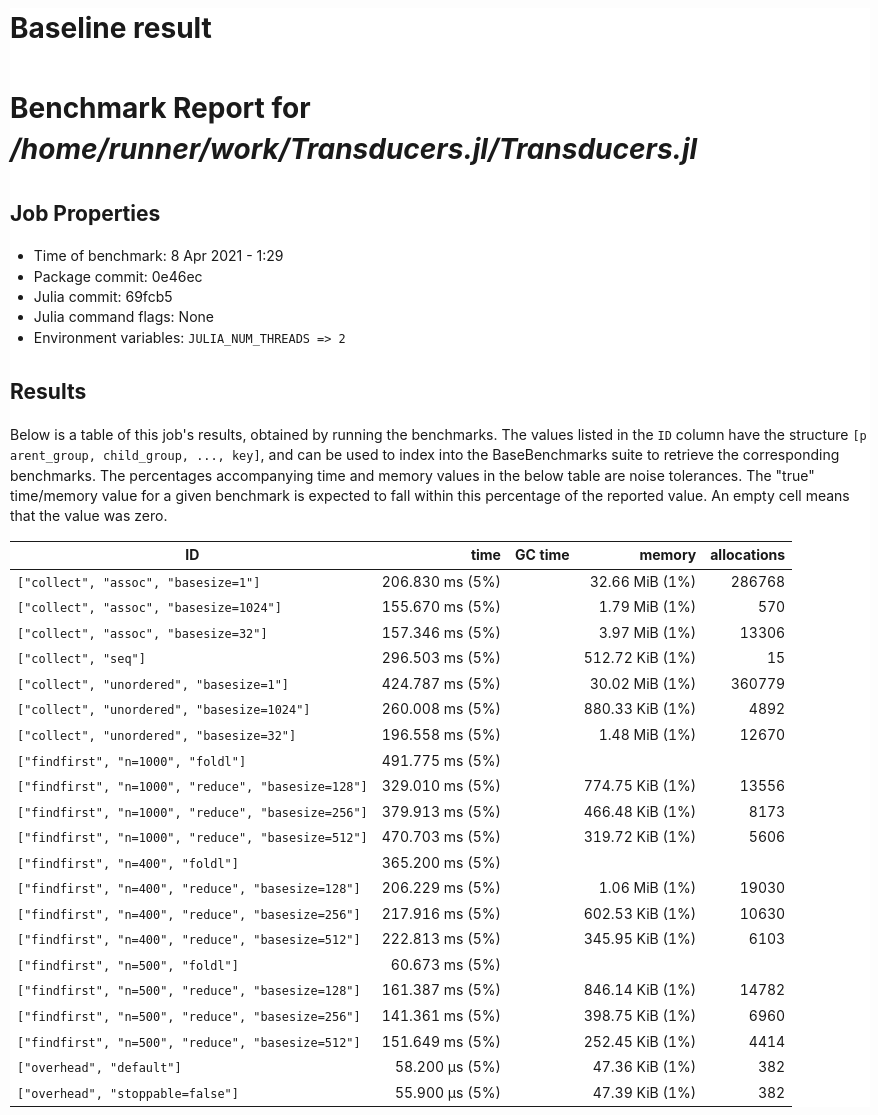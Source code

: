 # Baseline result
# Benchmark Report for */home/runner/work/Transducers.jl/Transducers.jl*

## Job Properties
* Time of benchmark: 8 Apr 2021 - 1:29
* Package commit: 0e46ec
* Julia commit: 69fcb5
* Julia command flags: None
* Environment variables: `JULIA_NUM_THREADS => 2`

## Results
Below is a table of this job's results, obtained by running the benchmarks.
The values listed in the `ID` column have the structure `[parent_group, child_group, ..., key]`, and can be used to
index into the BaseBenchmarks suite to retrieve the corresponding benchmarks.
The percentages accompanying time and memory values in the below table are noise tolerances. The "true"
time/memory value for a given benchmark is expected to fall within this percentage of the reported value.
An empty cell means that the value was zero.

| ID                                                  | time            | GC time  | memory          | allocations |
|-----------------------------------------------------|----------------:|---------:|----------------:|------------:|
| `["collect", "assoc", "basesize=1"]`                | 206.830 ms (5%) |          |  32.66 MiB (1%) |      286768 |
| `["collect", "assoc", "basesize=1024"]`             | 155.670 ms (5%) |          |   1.79 MiB (1%) |         570 |
| `["collect", "assoc", "basesize=32"]`               | 157.346 ms (5%) |          |   3.97 MiB (1%) |       13306 |
| `["collect", "seq"]`                                | 296.503 ms (5%) |          | 512.72 KiB (1%) |          15 |
| `["collect", "unordered", "basesize=1"]`            | 424.787 ms (5%) |          |  30.02 MiB (1%) |      360779 |
| `["collect", "unordered", "basesize=1024"]`         | 260.008 ms (5%) |          | 880.33 KiB (1%) |        4892 |
| `["collect", "unordered", "basesize=32"]`           | 196.558 ms (5%) |          |   1.48 MiB (1%) |       12670 |
| `["findfirst", "n=1000", "foldl"]`                  | 491.775 ms (5%) |          |                 |             |
| `["findfirst", "n=1000", "reduce", "basesize=128"]` | 329.010 ms (5%) |          | 774.75 KiB (1%) |       13556 |
| `["findfirst", "n=1000", "reduce", "basesize=256"]` | 379.913 ms (5%) |          | 466.48 KiB (1%) |        8173 |
| `["findfirst", "n=1000", "reduce", "basesize=512"]` | 470.703 ms (5%) |          | 319.72 KiB (1%) |        5606 |
| `["findfirst", "n=400", "foldl"]`                   | 365.200 ms (5%) |          |                 |             |
| `["findfirst", "n=400", "reduce", "basesize=128"]`  | 206.229 ms (5%) |          |   1.06 MiB (1%) |       19030 |
| `["findfirst", "n=400", "reduce", "basesize=256"]`  | 217.916 ms (5%) |          | 602.53 KiB (1%) |       10630 |
| `["findfirst", "n=400", "reduce", "basesize=512"]`  | 222.813 ms (5%) |          | 345.95 KiB (1%) |        6103 |
| `["findfirst", "n=500", "foldl"]`                   |  60.673 ms (5%) |          |                 |             |
| `["findfirst", "n=500", "reduce", "basesize=128"]`  | 161.387 ms (5%) |          | 846.14 KiB (1%) |       14782 |
| `["findfirst", "n=500", "reduce", "basesize=256"]`  | 141.361 ms (5%) |          | 398.75 KiB (1%) |        6960 |
| `["findfirst", "n=500", "reduce", "basesize=512"]`  | 151.649 ms (5%) |          | 252.45 KiB (1%) |        4414 |
| `["overhead", "default"]`                           |  58.200 μs (5%) |          |  47.36 KiB (1%) |         382 |
| `["overhead", "stoppable=false"]`                   |  55.900 μs (5%) |          |  47.39 KiB (1%) |         382 |